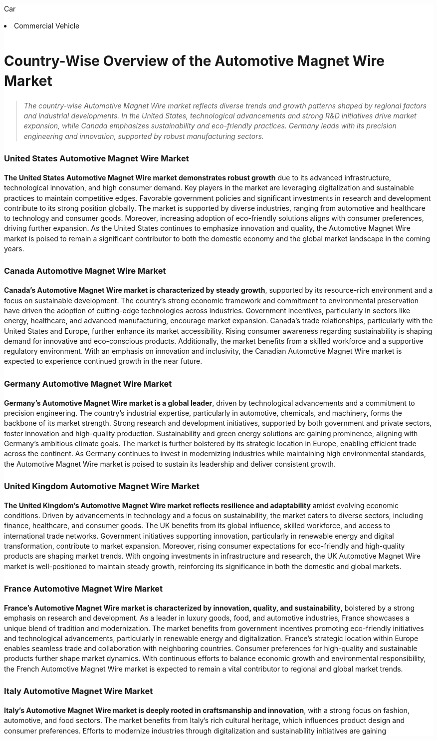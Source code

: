 Car</li><li>Commercial Vehicle</li></ul><h1><span class="">Country-Wise Overview of the Automotive Magnet Wire Market<br /></span></h1><blockquote><p><em><span class="">The country-wise Automotive Magnet Wire market reflects diverse trends and growth patterns shaped by regional factors and industrial developments. In the United States, technological advancements and strong R&amp;D initiatives drive market expansion, while Canada emphasizes sustainability and eco-friendly practices. Germany leads with its precision engineering and innovation, supported by robust manufacturing sectors.</span></em></p></blockquote><h3><strong>United States Automotive Magnet Wire Market</strong></h3><p><strong>The United States Automotive Magnet Wire market demonstrates robust growth</strong> due to its advanced infrastructure, technological innovation, and high consumer demand. Key players in the market are leveraging digitalization and sustainable practices to maintain competitive edges. Favorable government policies and significant investments in research and development contribute to its strong position globally. The market is supported by diverse industries, ranging from automotive and healthcare to technology and consumer goods. Moreover, increasing adoption of eco-friendly solutions aligns with consumer preferences, driving further expansion. As the United States continues to emphasize innovation and quality, the Automotive Magnet Wire market is poised to remain a significant contributor to both the domestic economy and the global market landscape in the coming years.</p><h3><strong>Canada Automotive Magnet Wire Market</strong></h3><p><strong>Canada&rsquo;s Automotive Magnet Wire market is characterized by steady growth</strong>, supported by its resource-rich environment and a focus on sustainable development. The country&rsquo;s strong economic framework and commitment to environmental preservation have driven the adoption of cutting-edge technologies across industries. Government incentives, particularly in sectors like energy, healthcare, and advanced manufacturing, encourage market expansion. Canada&rsquo;s trade relationships, particularly with the United States and Europe, further enhance its market accessibility. Rising consumer awareness regarding sustainability is shaping demand for innovative and eco-conscious products. Additionally, the market benefits from a skilled workforce and a supportive regulatory environment. With an emphasis on innovation and inclusivity, the Canadian Automotive Magnet Wire market is expected to experience continued growth in the near future.</p><h3><strong>Germany Automotive Magnet Wire Market</strong></h3><p><strong>Germany&rsquo;s Automotive Magnet Wire market is a global leader</strong>, driven by technological advancements and a commitment to precision engineering. The country&rsquo;s industrial expertise, particularly in automotive, chemicals, and machinery, forms the backbone of its market strength. Strong research and development initiatives, supported by both government and private sectors, foster innovation and high-quality production. Sustainability and green energy solutions are gaining prominence, aligning with Germany&rsquo;s ambitious climate goals. The market is further bolstered by its strategic location in Europe, enabling efficient trade across the continent. As Germany continues to invest in modernizing industries while maintaining high environmental standards, the Automotive Magnet Wire market is poised to sustain its leadership and deliver consistent growth.</p><h3><strong>United Kingdom Automotive Magnet Wire Market</strong></h3><p><strong>The United Kingdom&rsquo;s Automotive Magnet Wire market reflects resilience and adaptability</strong> amidst evolving economic conditions. Driven by advancements in technology and a focus on sustainability, the market caters to diverse sectors, including finance, healthcare, and consumer goods. The UK benefits from its global influence, skilled workforce, and access to international trade networks. Government initiatives supporting innovation, particularly in renewable energy and digital transformation, contribute to market expansion. Moreover, rising consumer expectations for eco-friendly and high-quality products are shaping market trends. With ongoing investments in infrastructure and research, the UK Automotive Magnet Wire market is well-positioned to maintain steady growth, reinforcing its significance in both the domestic and global markets.</p><h3><strong>France Automotive Magnet Wire Market</strong></h3><p><strong>France&rsquo;s Automotive Magnet Wire market is characterized by innovation, quality, and sustainability</strong>, bolstered by a strong emphasis on research and development. As a leader in luxury goods, food, and automotive industries, France showcases a unique blend of tradition and modernization. The market benefits from government incentives promoting eco-friendly initiatives and technological advancements, particularly in renewable energy and digitalization. France&rsquo;s strategic location within Europe enables seamless trade and collaboration with neighboring countries. Consumer preferences for high-quality and sustainable products further shape market dynamics. With continuous efforts to balance economic growth and environmental responsibility, the French Automotive Magnet Wire market is expected to remain a vital contributor to regional and global market trends.</p><h3><strong>Italy Automotive Magnet Wire Market</strong></h3><p><strong>Italy&rsquo;s Automotive Magnet Wire market is deeply rooted in craftsmanship and innovation</strong>, with a strong focus on fashion, automotive, and food sectors. The market benefits from Italy&rsquo;s rich cultural heritage, which influences product design and consumer preferences. Efforts to modernize industries through digitalization and sustainability initiatives are gaining